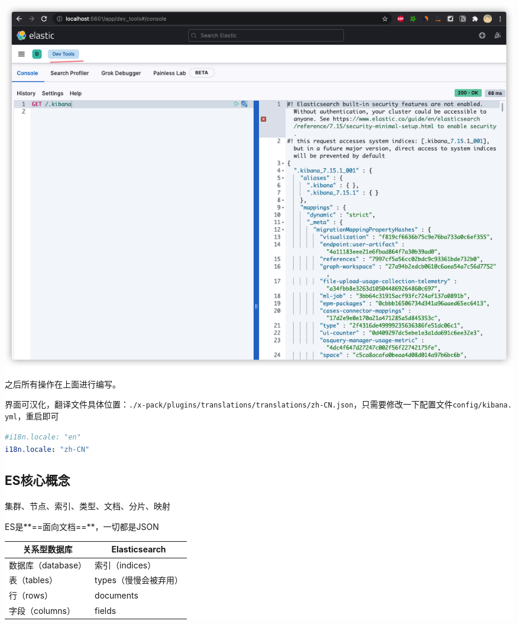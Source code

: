 ![](images/image-20211106225200400.png)

之后所有操作在上面进行编写。 

界面可汉化，翻译文件具体位置：`./x-pack/plugins/translations/translations/zh-CN.json`，只需要修改一下配置文件`config/kibana.yml`，重启即可

```yaml
#i18n.locale: "en"
i18n.locale: "zh-CN"
```



## ES核心概念

集群、节点、索引、类型、文档、分片、映射

ES是**==面向文档==**，一切都是JSON

| 关系型数据库       | Elasticsearch         |
| ------------------ | --------------------- |
| 数据库（database） | 索引（indices）       |
| 表（tables）       | types（慢慢会被弃用） |
| 行（rows）         | documents             |
| 字段（columns）    | fields                |
